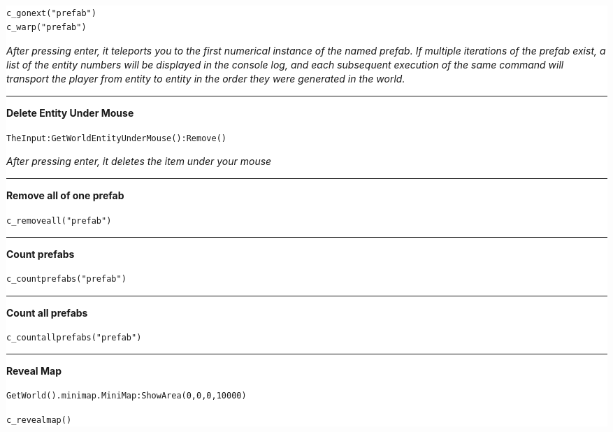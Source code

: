 ```
​c_gonext("prefab")​
c_warp("prefab")

```

*After pressing enter, it teleports you to the first numerical instance of the named prefab. If multiple iterations of the prefab exist, a list of the entity numbers will be displayed in the console log, and each subsequent execution of the same command will transport the player from entity to entity in the order they were generated in the world.*

---

**Delete Entity Under Mouse**

```
​TheInput:GetWorldEntityUnderMouse():Remove()​

```

*After pressing enter, it deletes the item under your mouse*

---

**Remove all of one prefab**

```
c_removeall("prefab")

```

---

**Count prefabs**

```
c_countprefabs("prefab")

```

---

**Count all prefabs**

```
c_countallprefabs("prefab")

```

---

**Reveal Map**

```
GetWorld().minimap.MiniMap:ShowArea(0,0,0,10000)

```

```
c_revealmap() 

```
